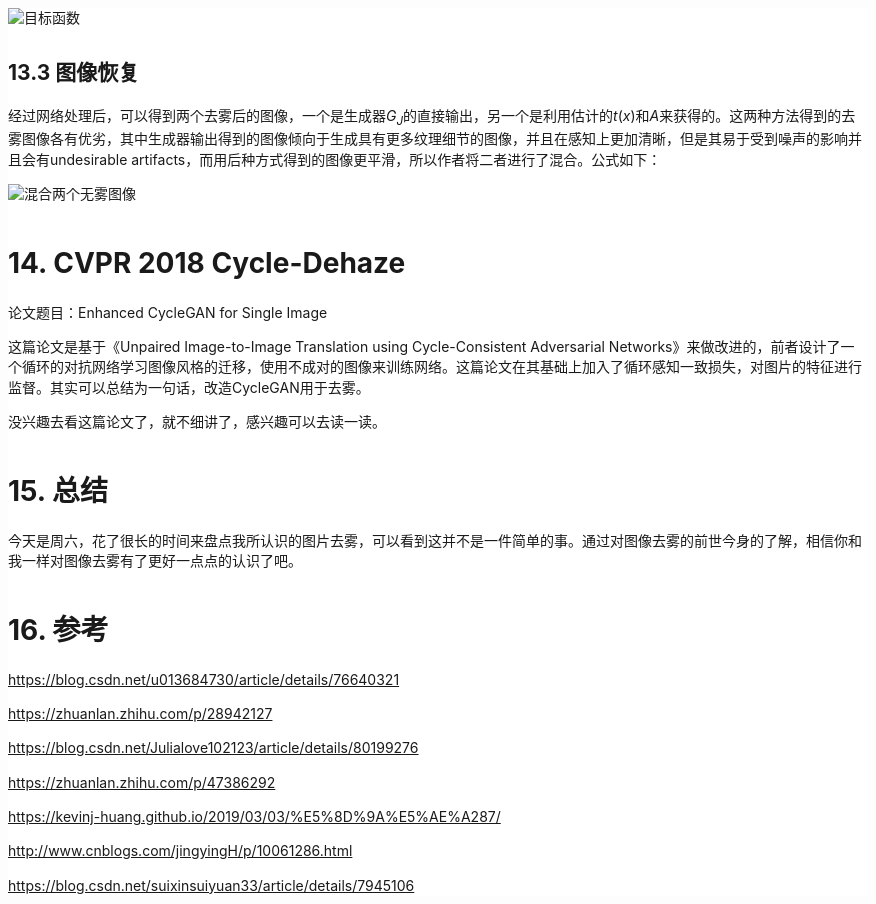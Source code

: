 
![目标函数](https://img-blog.csdnimg.cn/20200314214232544.png)

## 13.3 图像恢复
经过网络处理后，可以得到两个去雾后的图像，一个是生成器$G_J$的直接输出，另一个是利用估计的$t(x)$和$A$来获得的。这两种方法得到的去雾图像各有优劣，其中生成器输出得到的图像倾向于生成具有更多纹理细节的图像，并且在感知上更加清晰，但是其易于受到噪声的影响并且会有undesirable artifacts，而用后种方式得到的图像更平滑，所以作者将二者进行了混合。公式如下：

![混合两个无雾图像](https://img-blog.csdnimg.cn/20200314214444302.png)

# 14. CVPR 2018 Cycle-Dehaze

论文题目：Enhanced CycleGAN for Single Image

这篇论文是基于《Unpaired Image-to-Image Translation using Cycle-Consistent Adversarial Networks》来做改进的，前者设计了一个循环的对抗网络学习图像风格的迁移，使用不成对的图像来训练网络。这篇论文在其基础上加入了循环感知一致损失，对图片的特征进行监督。其实可以总结为一句话，改造CycleGAN用于去雾。

没兴趣去看这篇论文了，就不细讲了，感兴趣可以去读一读。

# 15. 总结
今天是周六，花了很长的时间来盘点我所认识的图片去雾，可以看到这并不是一件简单的事。通过对图像去雾的前世今身的了解，相信你和我一样对图像去雾有了更好一点点的认识了吧。

# 16. 参考
https://blog.csdn.net/u013684730/article/details/76640321

https://zhuanlan.zhihu.com/p/28942127

https://blog.csdn.net/Julialove102123/article/details/80199276

https://zhuanlan.zhihu.com/p/47386292

https://kevinj-huang.github.io/2019/03/03/%E5%8D%9A%E5%AE%A287/

http://www.cnblogs.com/jingyingH/p/10061286.html

https://blog.csdn.net/suixinsuiyuan33/article/details/7945106
